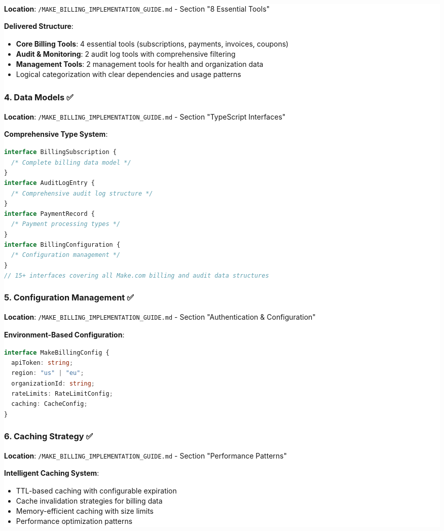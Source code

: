 **Location**: `/MAKE_BILLING_IMPLEMENTATION_GUIDE.md` - Section "8 Essential Tools"

**Delivered Structure**:

- **Core Billing Tools**: 4 essential tools (subscriptions, payments, invoices, coupons)
- **Audit & Monitoring**: 2 audit log tools with comprehensive filtering
- **Management Tools**: 2 management tools for health and organization data
- Logical categorization with clear dependencies and usage patterns

### 4. **Data Models** ✅

**Location**: `/MAKE_BILLING_IMPLEMENTATION_GUIDE.md` - Section "TypeScript Interfaces"

**Comprehensive Type System**:

```typescript
interface BillingSubscription {
  /* Complete billing data model */
}
interface AuditLogEntry {
  /* Comprehensive audit log structure */
}
interface PaymentRecord {
  /* Payment processing types */
}
interface BillingConfiguration {
  /* Configuration management */
}
// 15+ interfaces covering all Make.com billing and audit data structures
```

### 5. **Configuration Management** ✅

**Location**: `/MAKE_BILLING_IMPLEMENTATION_GUIDE.md` - Section "Authentication & Configuration"

**Environment-Based Configuration**:

```typescript
interface MakeBillingConfig {
  apiToken: string;
  region: "us" | "eu";
  organizationId: string;
  rateLimits: RateLimitConfig;
  caching: CacheConfig;
}
```

### 6. **Caching Strategy** ✅

**Location**: `/MAKE_BILLING_IMPLEMENTATION_GUIDE.md` - Section "Performance Patterns"

**Intelligent Caching System**:

- TTL-based caching with configurable expiration
- Cache invalidation strategies for billing data
- Memory-efficient caching with size limits
- Performance optimization patterns
